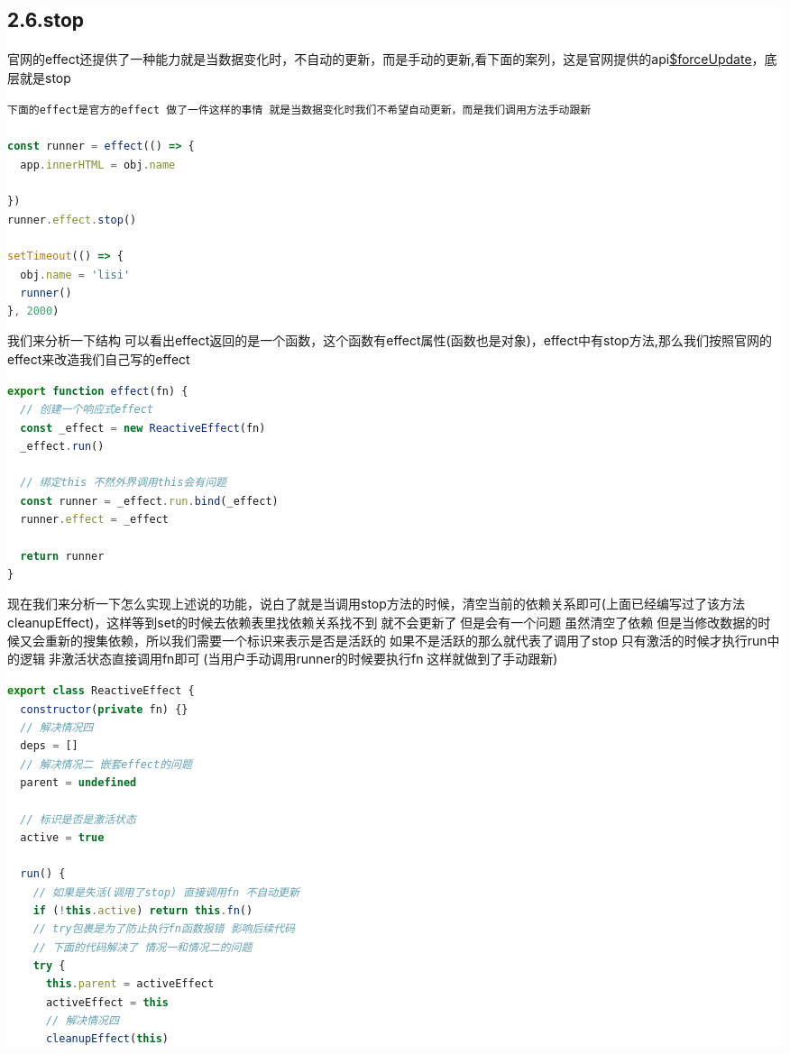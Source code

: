 ```javascript
```







## 2.6.stop

官网的effect还提供了一种能力就是当数据变化时，不自动的更新，而是手动的更新,看下面的案列，这是官网提供的api[$forceUpdate](https://cn.vuejs.org/api/component-instance.html#forceupdate)，底层就是stop

```javascript
下面的effect是官方的effect 做了一件这样的事情 就是当数据变化时我们不希望自动更新，而是我们调用方法手动跟新 

const runner = effect(() => {
  app.innerHTML = obj.name

})
runner.effect.stop()

setTimeout(() => {
  obj.name = 'lisi'
  runner()
}, 2000)
```

我们来分析一下结构 可以看出effect返回的是一个函数，这个函数有effect属性(函数也是对象)，effect中有stop方法,那么我们按照官网的effect来改造我们自己写的effect

```javascript
export function effect(fn) {
  // 创建一个响应式effect
  const _effect = new ReactiveEffect(fn)
  _effect.run()

  // 绑定this 不然外界调用this会有问题
  const runner = _effect.run.bind(_effect)
  runner.effect = _effect
  
  return runner
}
```

现在我们来分析一下怎么实现上述说的功能，说白了就是当调用stop方法的时候，清空当前的依赖关系即可(上面已经编写过了该方法cleanupEffect)，这样等到set的时候去依赖表里找依赖关系找不到 就不会更新了  但是会有一个问题 虽然清空了依赖 但是当修改数据的时候又会重新的搜集依赖，所以我们需要一个标识来表示是否是活跃的 如果不是活跃的那么就代表了调用了stop 只有激活的时候才执行run中的逻辑  非激活状态直接调用fn即可 (当用户手动调用runner的时候要执行fn 这样就做到了手动跟新)

```javascript
export class ReactiveEffect {
  constructor(private fn) {}
  // 解决情况四
  deps = []
  // 解决情况二 嵌套effect的问题
  parent = undefined

  // 标识是否是激活状态
  active = true

  run() {
    // 如果是失活(调用了stop) 直接调用fn 不自动更新
    if (!this.active) return this.fn()
    // try包裹是为了防止执行fn函数报错 影响后续代码
    // 下面的代码解决了 情况一和情况二的问题
    try {
      this.parent = activeEffect
      activeEffect = this
      // 解决情况四
      cleanupEffect(this)
```